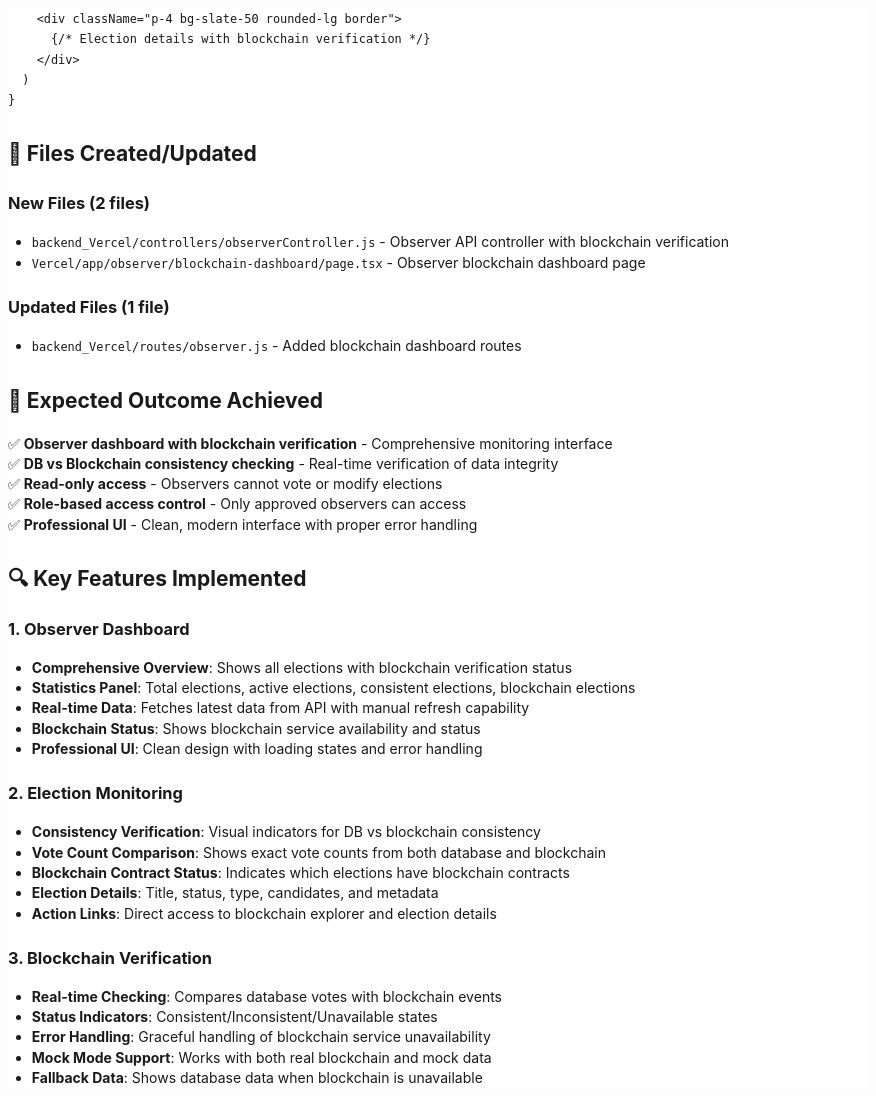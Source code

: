 ```tsx
    <div className="p-4 bg-slate-50 rounded-lg border">
      {/* Election details with blockchain verification */}
    </div>
  )
}
```

## 📁 Files Created/Updated

### New Files (2 files)
- `backend_Vercel/controllers/observerController.js` - Observer API controller with blockchain verification
- `Vercel/app/observer/blockchain-dashboard/page.tsx` - Observer blockchain dashboard page

### Updated Files (1 file)
- `backend_Vercel/routes/observer.js` - Added blockchain dashboard routes

## 🎯 Expected Outcome Achieved

✅ **Observer dashboard with blockchain verification** - Comprehensive monitoring interface  
✅ **DB vs Blockchain consistency checking** - Real-time verification of data integrity  
✅ **Read-only access** - Observers cannot vote or modify elections  
✅ **Role-based access control** - Only approved observers can access  
✅ **Professional UI** - Clean, modern interface with proper error handling  

## 🔍 Key Features Implemented

### 1. Observer Dashboard
- **Comprehensive Overview**: Shows all elections with blockchain verification status
- **Statistics Panel**: Total elections, active elections, consistent elections, blockchain elections
- **Real-time Data**: Fetches latest data from API with manual refresh capability
- **Blockchain Status**: Shows blockchain service availability and status
- **Professional UI**: Clean design with loading states and error handling

### 2. Election Monitoring
- **Consistency Verification**: Visual indicators for DB vs blockchain consistency
- **Vote Count Comparison**: Shows exact vote counts from both database and blockchain
- **Blockchain Contract Status**: Indicates which elections have blockchain contracts
- **Election Details**: Title, status, type, candidates, and metadata
- **Action Links**: Direct access to blockchain explorer and election details

### 3. Blockchain Verification
- **Real-time Checking**: Compares database votes with blockchain events
- **Status Indicators**: Consistent/Inconsistent/Unavailable states
- **Error Handling**: Graceful handling of blockchain service unavailability
- **Mock Mode Support**: Works with both real blockchain and mock data
- **Fallback Data**: Shows database data when blockchain is unavailable

